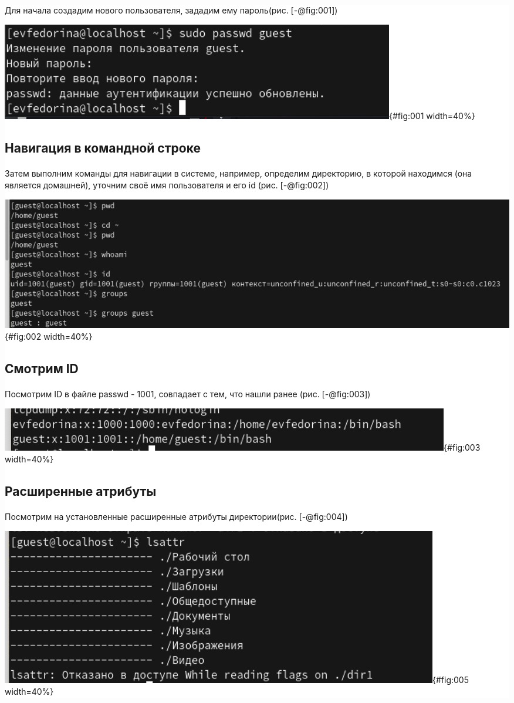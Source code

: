 Для начала создадим нового пользователя, зададим ему пароль(рис. [-@fig:001])

![создание нового пользователя](image/12.png){#fig:001 width=40%}

## Навигация в командной строке

Затем выполним команды для навигации в системе, например, определим директорию, в которой находимся (она является домашней), уточним своё имя пользователя и его id (рис. [-@fig:002])

![команды из заданий 1-7](image/17.png){#fig:002 width=40%}

## Смотрим ID

Посмотрим ID в файле passwd - 1001, совпадает с тем, что нашли ранее (рис. [-@fig:003])

![строки с информацией о пользователях в passwd](image/8.png){#fig:003 width=40%}

## Расширенные атрибуты

Посмотрим на установленные расширенные атрибуты директории(рис. [-@fig:004])

![проверка расширенных атрибутов](image/10.png){#fig:005 width=40%}

